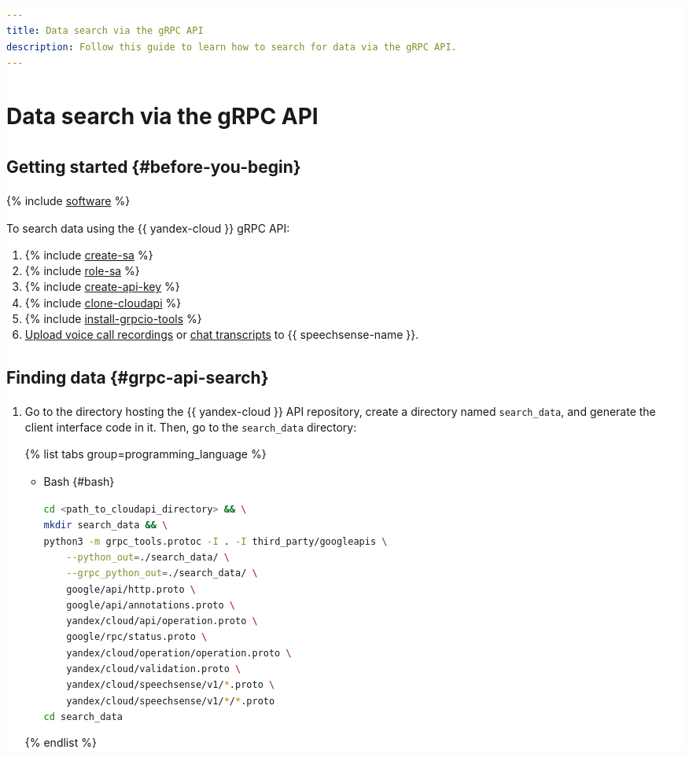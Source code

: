```yaml
---
title: Data search via the gRPC API
description: Follow this guide to learn how to search for data via the gRPC API.
---
```


# Data search via the gRPC API

## Getting started {#before-you-begin}

{% include [software](../../../_includes/speechsense/data/software.md) %}

To search data using the {{ yandex-cloud }} gRPC API:

1. {% include [create-sa](../../../_includes/speechsense/data/create-sa.md) %}
1. {% include [role-sa](../../../_includes/speechsense/data/role-sa.md) %}
1. {% include [create-api-key](../../../_includes/speechsense/data/create-api-key.md) %}
1. {% include [clone-cloudapi](../../../_includes/speechsense/data/clone-cloudapi.md) %}
1. {% include [install-grpcio-tools](../../../_includes/speechsense/data/install-grpcio-tools.md) %}
1. [Upload voice call recordings](upload-data.md) or [chat transcripts](upload-chat-text.md) to {{ speechsense-name }}.

## Finding data {#grpc-api-search}

1. Go to the directory hosting the {{ yandex-cloud }} API repository, create a directory named `search_data`, and generate the client interface code in it. Then, go to the `search_data` directory:

    {% list tabs group=programming_language %}

    - Bash {#bash}

        ```bash
        cd <path_to_cloudapi_directory> && \
        mkdir search_data && \
        python3 -m grpc_tools.protoc -I . -I third_party/googleapis \
            --python_out=./search_data/ \
            --grpc_python_out=./search_data/ \
            google/api/http.proto \
            google/api/annotations.proto \
            yandex/cloud/api/operation.proto \
            google/rpc/status.proto \
            yandex/cloud/operation/operation.proto \
            yandex/cloud/validation.proto \
            yandex/cloud/speechsense/v1/*.proto \
            yandex/cloud/speechsense/v1/*/*.proto
        cd search_data
        ```

    {% endlist %}
